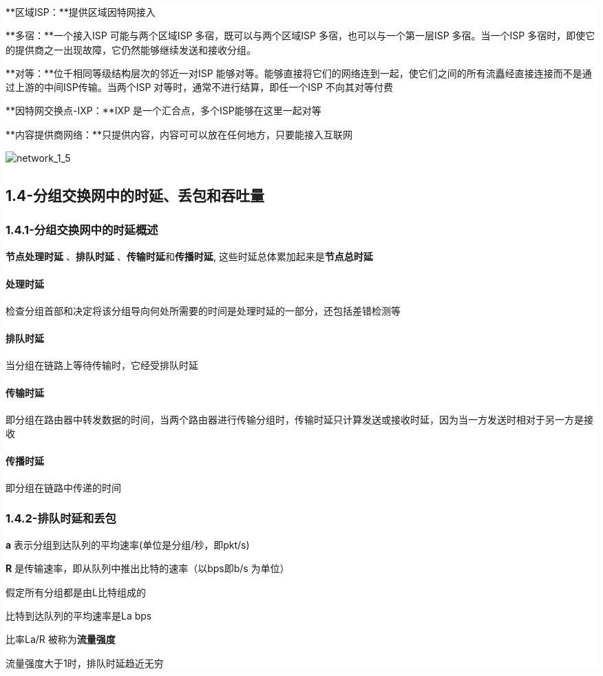 **区域ISP：**提供区域因特网接入

**多宿：**一个接入ISP 可能与两个区域ISP 多宿，既可以与两个区域ISP 多宿，也可以与一个第一层ISP 多宿。当一个ISP 多宿时，即使它的提供商之一出现故障，它仍然能够继续发送和接收分组。

**对等：**位千相同等级结构层次的邻近一对ISP 能够对等。能够直接将它们的网络连到一起，使它们之间的所有流矗经直接连接而不是通过上游的中间ISP传输。当两个ISP 对等时，通常不进行结算，即任一个ISP 不向其对等付费

**因特网交换点-IXP：**IXP 是一个汇合点，多个ISP能够在这里一起对等

**内容提供商网络：**只提供内容，内容可可以放在任何地方，只要能接入互联网

![network_1_5](C:\Users\Mirai\Desktop\Work\Mark\Sources\images\network_1_5.png)



## 1.4-分组交换网中的时延、丢包和吞吐量



### 1.4.1-分组交换网中的时延概述

**节点处理时延** 、**排队时延** 、**传输时延**和**传播时延**, 这些时延总体累加起来是**节点总时延**



#### 处理时延

检查分组首部和决定将该分组导向何处所需要的时间是处理时延的一部分，还包括差错检测等



#### 排队时延

当分组在链路上等待传输时，它经受排队时延



#### 传输时延

即分组在路由器中转发数据的时间，当两个路由器进行传输分组时，传输时延只计算发送或接收时延，因为当一方发送时相对于另一方是接收



#### 传播时延

即分组在链路中传递的时间



### 1.4.2-排队时延和丢包

**a** 表示分组到达队列的平均速率(单位是分组/秒，即pkt/s)

**R** 是传输速率，即从队列中推出比特的速率（以bps即b/s 为单位）

假定所有分组都是由L比特组成的

比特到达队列的平均速率是La bps

比率La/R 被称为**流量强度**

流量强度大于1时，排队时延趋近无穷
